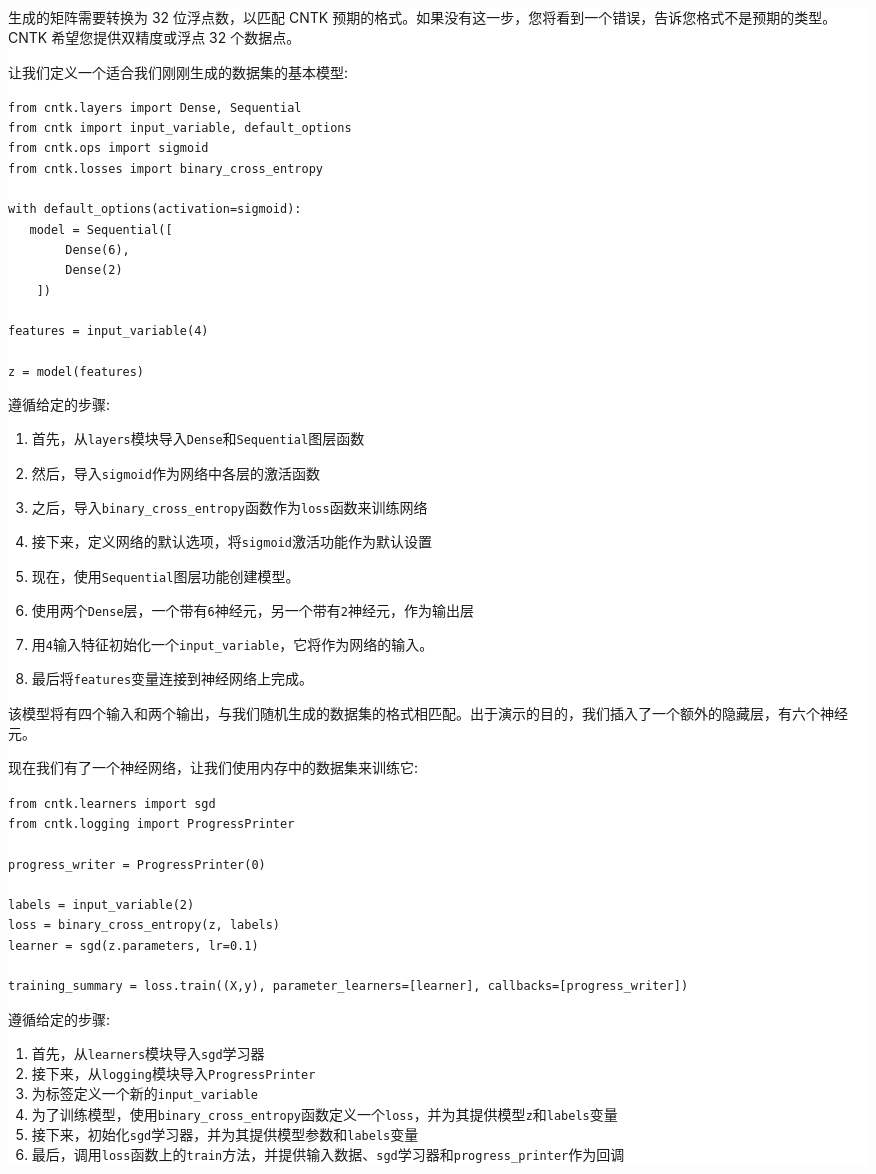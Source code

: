 生成的矩阵需要转换为 32 位浮点数，以匹配 CNTK 预期的格式。如果没有这一步，您将看到一个错误，告诉您格式不是预期的类型。CNTK 希望您提供双精度或浮点 32 个数据点。

让我们定义一个适合我们刚刚生成的数据集的基本模型:

```
from cntk.layers import Dense, Sequential
from cntk import input_variable, default_options
from cntk.ops import sigmoid
from cntk.losses import binary_cross_entropy

with default_options(activation=sigmoid):
   model = Sequential([
        Dense(6),
        Dense(2)
    ])

features = input_variable(4)

z = model(features)
```

遵循给定的步骤:

1.  首先，从`layers`模块导入`Dense`和`Sequential`图层函数
2.  然后，导入`sigmoid`作为网络中各层的激活函数
3.  之后，导入`binary_cross_entropy`函数作为`loss`函数来训练网络

4.  接下来，定义网络的默认选项，将`sigmoid`激活功能作为默认设置
5.  现在，使用`Sequential`图层功能创建模型。
6.  使用两个`Dense`层，一个带有`6`神经元，另一个带有`2`神经元，作为输出层
7.  用`4`输入特征初始化一个`input_variable`，它将作为网络的输入。
8.  最后将`features`变量连接到神经网络上完成。

该模型将有四个输入和两个输出，与我们随机生成的数据集的格式相匹配。出于演示的目的，我们插入了一个额外的隐藏层，有六个神经元。

现在我们有了一个神经网络，让我们使用内存中的数据集来训练它:

```
from cntk.learners import sgd
from cntk.logging import ProgressPrinter

progress_writer = ProgressPrinter(0)

labels = input_variable(2)
loss = binary_cross_entropy(z, labels)
learner = sgd(z.parameters, lr=0.1)

training_summary = loss.train((X,y), parameter_learners=[learner], callbacks=[progress_writer])
```

遵循给定的步骤:

1.  首先，从`learners`模块导入`sgd`学习器
2.  接下来，从`logging`模块导入`ProgressPrinter`
3.  为标签定义一个新的`input_variable`
4.  为了训练模型，使用`binary_cross_entropy`函数定义一个`loss`，并为其提供模型`z`和`labels`变量
5.  接下来，初始化`sgd`学习器，并为其提供模型参数和`labels`变量
6.  最后，调用`loss`函数上的`train`方法，并提供输入数据、`sgd`学习器和`progress_printer`作为回调
